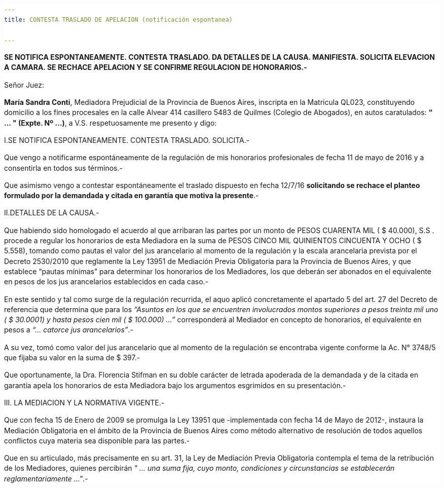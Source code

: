 ```yaml
---
title: CONTESTA TRASLADO DE APELACION (notificación espontanea)

---
```


**SE NOTIFICA ESPONTANEAMENTE. CONTESTA TRASLADO. DA DETALLES DE LA CAUSA. MANIFIESTA. SOLICITA ELEVACION A CAMARA. SE RECHACE APELACION Y SE CONFIRME REGULACION DE HONORARIOS.-**

Señor Juez:

**María Sandra Conti**, Mediadora Prejudicial de la Provincia de Buenos Aires, inscripta en la Matrícula QL023, constituyendo domicilio a los fines procesales en la calle Alvear 414 casillero 5483 de Quilmes (Colegio de Abogados), en autos caratulados: **“ … " (Expte. Nº …)**, a V.S. respetuosamente me presento y digo:

I.SE NOTIFICA ESPONTANEAMENTE. CONTESTA TRASLADO. SOLICITA.-

Que vengo a notificarme espontáneamente de la regulación de mis honorarios profesionales de fecha 11 de mayo de 2016 y a consentirla en todos sus términos.-

Que asimismo vengo a contestar espontáneamente el traslado dispuesto en fecha 12/7/16 **solicitando se rechace el planteo formulado por la demandada y citada en garantía que motiva la presente**.-

II.DETALLES DE LA CAUSA.-

Que habiendo sido homologado el acuerdo al que arribaran las partes por un monto de PESOS CUARENTA MIL ( $ 40.000), S.S . procede a regular los honorarios de esta Mediadora en la suma de PESOS CINCO MIL QUINIENTOS CINCUENTA Y OCHO ( $ 5.558), tomando como pautas el valor del jus arancelario al momento de la regulación y la escala arancelaria prevista por el Decreto 2530/2010 que reglamente la Ley 13951 de Mediación Previa Obligatoria para la Provincia de Buenos Aires, y que establece “pautas mínimas” para determinar los honorarios de los Mediadores, los que deberán ser abonados en el equivalente en pesos de los jus arancelarios establecidos en cada caso.-

En este sentido y tal como surge de la regulación recurrida, el aquo aplicó concretamente el apartado 5 del art. 27 del Decreto de referencia que determina que para los _“Asuntos en los que se encuentren involucrados montos superiores a pesos treinta mil uno ( $ 30.0001) y hasta pesos cien mil ( $ 100.000) …”_ corresponderá al Mediador en concepto de honorarios, el equivalente en pesos a _“… catorce jus arancelarios”_.-

A su vez, tomó como valor del jus arancelario que al momento de la regulación se encontraba vigente conforme la Ac. N° 3748/5 que fijaba su valor en la suma de $ 397.-

Que oportunamente, la Dra. Florencia Stifman en su doble carácter de letrada apoderada de la demandada y de la citada en garantía apela los honorarios de esta Mediadora bajo los argumentos esgrimidos en su presentación.-

  
III. LA MEDIACION Y LA NORMATIVA VIGENTE.-

Que con fecha 15 de Enero de 2009 se promulga la Ley 13951 que -implementada con fecha 14 de Mayo de 2012-, instaura la Mediación Obligatoria en el ámbito de la Provincia de Buenos Aires como método alternativo de resolución de todos aquellos conflictos cuya materia sea disponible para las partes.-

Que en su articulado, más precisamente en su art. 31, la Ley de Mediación Previa Obligatoria contempla el tema de la retribución de los Mediadores, quienes percibirán _" ... una suma fija, cuyo monto, condiciones y circunstancias se establecerán reglamentariamente ..."_.-
